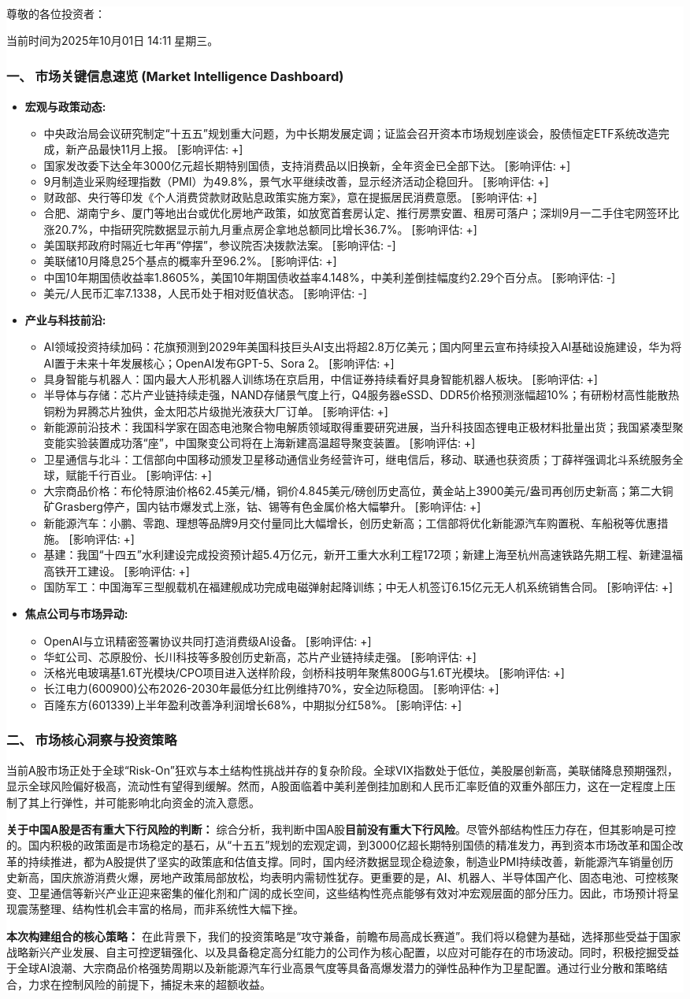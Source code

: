 尊敬的各位投资者：

当前时间为2025年10月01日 14:11 星期三。

### 一、 市场关键信息速览 (Market Intelligence Dashboard)

*   **宏观与政策动态:**
    *   中央政治局会议研究制定“十五五”规划重大问题，为中长期发展定调；证监会召开资本市场规划座谈会，股债恒定ETF系统改造完成，新产品最快11月上报。 [影响评估: +]
    *   国家发改委下达全年3000亿元超长期特别国债，支持消费品以旧换新，全年资金已全部下达。 [影响评估: +]
    *   9月制造业采购经理指数（PMI）为49.8%，景气水平继续改善，显示经济活动企稳回升。 [影响评估: +]
    *   财政部、央行等印发《个人消费贷款财政贴息政策实施方案》，意在提振居民消费意愿。 [影响评估: +]
    *   合肥、湖南宁乡、厦门等地出台或优化房地产政策，如放宽首套房认定、推行房票安置、租房可落户；深圳9月一二手住宅网签环比涨20.7%，中指研究院数据显示前九月重点房企拿地总额同比增长36.7%。 [影响评估: +]
    *   美国联邦政府时隔近七年再“停摆”，参议院否决拨款法案。 [影响评估: -]
    *   美联储10月降息25个基点的概率升至96.2%。 [影响评估: +]
    *   中国10年期国债收益率1.8605%，美国10年期国债收益率4.148%，中美利差倒挂幅度约2.29个百分点。 [影响评估: -]
    *   美元/人民币汇率7.1338，人民币处于相对贬值状态。 [影响评估: -]

*   **产业与科技前沿:**
    *   AI领域投资持续加码：花旗预测到2029年美国科技巨头AI支出将超2.8万亿美元；国内阿里云宣布持续投入AI基础设施建设，华为将AI置于未来十年发展核心；OpenAI发布GPT-5、Sora 2。 [影响评估: +]
    *   具身智能与机器人：国内最大人形机器人训练场在京启用，中信证券持续看好具身智能机器人板块。 [影响评估: +]
    *   半导体与存储：芯片产业链持续走强，NAND存储景气度上行，Q4服务器eSSD、DDR5价格预测涨幅超10%；有研粉材高性能散热铜粉为昇腾芯片独供，金太阳芯片级抛光液获大厂订单。 [影响评估: +]
    *   新能源前沿技术：我国科学家在固态电池聚合物电解质领域取得重要研究进展，当升科技固态锂电正极材料批量出货；我国紧凑型聚变能实验装置成功落“座”，中国聚变公司将在上海新建高温超导聚变装置。 [影响评估: +]
    *   卫星通信与北斗：工信部向中国移动颁发卫星移动通信业务经营许可，继电信后，移动、联通也获资质；丁薛祥强调北斗系统服务全球，赋能千行百业。 [影响评估: +]
    *   大宗商品价格：布伦特原油价格62.45美元/桶，铜价4.845美元/磅创历史高位，黄金站上3900美元/盎司再创历史新高；第二大铜矿Grasberg停产，国内钴市爆发式上涨，钴、锡等有色金属价格大幅攀升。 [影响评估: +]
    *   新能源汽车：小鹏、零跑、理想等品牌9月交付量同比大幅增长，创历史新高；工信部将优化新能源汽车购置税、车船税等优惠措施。 [影响评估: +]
    *   基建：我国“十四五”水利建设完成投资预计超5.4万亿元，新开工重大水利工程172项；新建上海至杭州高速铁路先期工程、新建温福高铁开工建设。 [影响评估: +]
    *   国防军工：中国海军三型舰载机在福建舰成功完成电磁弹射起降训练；中无人机签订6.15亿元无人机系统销售合同。 [影响评估: +]

*   **焦点公司与市场异动:**
    *   OpenAI与立讯精密签署协议共同打造消费级AI设备。 [影响评估: +]
    *   华虹公司、芯原股份、长川科技等多股创历史新高，芯片产业链持续走强。 [影响评估: +]
    *   沃格光电玻璃基1.6T光模块/CPO项目进入送样阶段，剑桥科技明年聚焦800G与1.6T光模块。 [影响评估: +]
    *   长江电力(600900)公布2026-2030年最低分红比例维持70%，安全边际稳固。 [影响评估: +]
    *   百隆东方(601339)上半年盈利改善净利润增长68%，中期拟分红58%。 [影响评估: +]

### 二、 市场核心洞察与投资策略

当前A股市场正处于全球“Risk-On”狂欢与本土结构性挑战并存的复杂阶段。全球VIX指数处于低位，美股屡创新高，美联储降息预期强烈，显示全球风险偏好极高，流动性有望得到缓解。然而，A股面临着中美利差倒挂加剧和人民币汇率贬值的双重外部压力，这在一定程度上压制了其上行弹性，并可能影响北向资金的流入意愿。

**关于中国A股是否有重大下行风险的判断：** 综合分析，我判断中国A股**目前没有重大下行风险**。尽管外部结构性压力存在，但其影响是可控的。国内积极的政策面是市场稳定的基石，从“十五五”规划的宏观定调，到3000亿超长期特别国债的精准发力，再到资本市场改革和国企改革的持续推进，都为A股提供了坚实的政策底和估值支撑。同时，国内经济数据显现企稳迹象，制造业PMI持续改善，新能源汽车销量创历史新高，国庆旅游消费火爆，房地产政策局部放松，均表明内需韧性犹存。更重要的是，AI、机器人、半导体国产化、固态电池、可控核聚变、卫星通信等新兴产业正迎来密集的催化剂和广阔的成长空间，这些结构性亮点能够有效对冲宏观层面的部分压力。因此，市场预计将呈现震荡整理、结构性机会丰富的格局，而非系统性大幅下挫。

**本次构建组合的核心策略：** 在此背景下，我们的投资策略是“攻守兼备，前瞻布局高成长赛道”。我们将以稳健为基础，选择那些受益于国家战略新兴产业发展、自主可控逻辑强化、以及具备稳定高分红能力的公司作为核心配置，以应对可能存在的市场波动。同时，积极挖掘受益于全球AI浪潮、大宗商品价格强势周期以及新能源汽车行业高景气度等具备高爆发潜力的弹性品种作为卫星配置。通过行业分散和策略结合，力求在控制风险的前提下，捕捉未来的超额收益。
